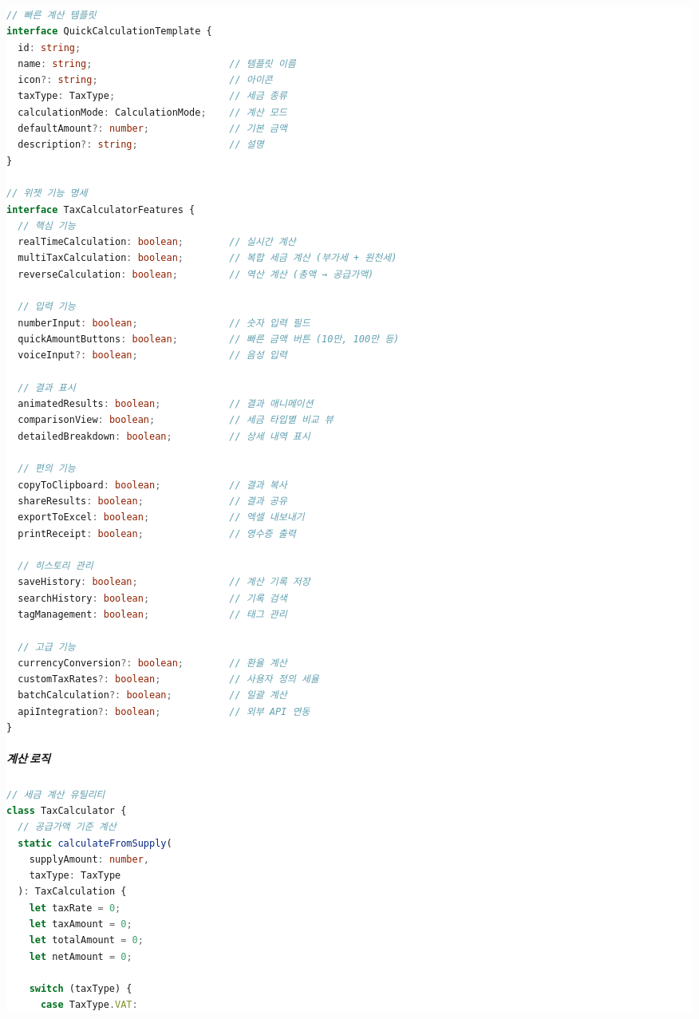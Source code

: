 ```typescript
// 빠른 계산 템플릿
interface QuickCalculationTemplate {
  id: string;
  name: string;                        // 템플릿 이름
  icon?: string;                       // 아이콘
  taxType: TaxType;                    // 세금 종류
  calculationMode: CalculationMode;    // 계산 모드
  defaultAmount?: number;              // 기본 금액
  description?: string;                // 설명
}

// 위젯 기능 명세
interface TaxCalculatorFeatures {
  // 핵심 기능
  realTimeCalculation: boolean;        // 실시간 계산
  multiTaxCalculation: boolean;        // 복합 세금 계산 (부가세 + 원천세)
  reverseCalculation: boolean;         // 역산 계산 (총액 → 공급가액)
  
  // 입력 기능
  numberInput: boolean;                // 숫자 입력 필드
  quickAmountButtons: boolean;         // 빠른 금액 버튼 (10만, 100만 등)
  voiceInput?: boolean;                // 음성 입력
  
  // 결과 표시
  animatedResults: boolean;            // 결과 애니메이션
  comparisonView: boolean;             // 세금 타입별 비교 뷰
  detailedBreakdown: boolean;          // 상세 내역 표시
  
  // 편의 기능
  copyToClipboard: boolean;            // 결과 복사
  shareResults: boolean;               // 결과 공유
  exportToExcel: boolean;              // 엑셀 내보내기
  printReceipt: boolean;               // 영수증 출력
  
  // 히스토리 관리
  saveHistory: boolean;                // 계산 기록 저장
  searchHistory: boolean;              // 기록 검색
  tagManagement: boolean;              // 태그 관리
  
  // 고급 기능
  currencyConversion?: boolean;        // 환율 계산
  customTaxRates?: boolean;            // 사용자 정의 세율
  batchCalculation?: boolean;          // 일괄 계산
  apiIntegration?: boolean;            // 외부 API 연동
}
```

##### 계산 로직
```typescript
// 세금 계산 유틸리티
class TaxCalculator {
  // 공급가액 기준 계산
  static calculateFromSupply(
    supplyAmount: number, 
    taxType: TaxType
  ): TaxCalculation {
    let taxRate = 0;
    let taxAmount = 0;
    let totalAmount = 0;
    let netAmount = 0;
    
    switch (taxType) {
      case TaxType.VAT:
```